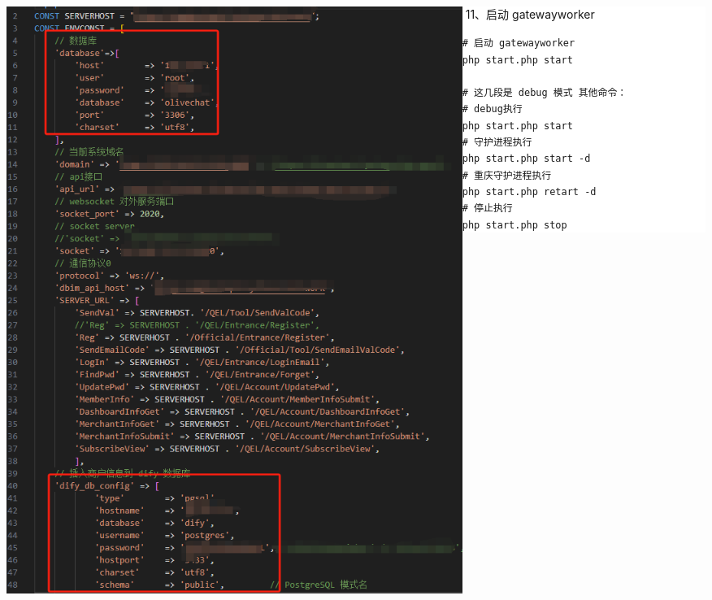 <img src="README.assets/image-20250829145128350.png" alt="image-20250829145128350" style="zoom:80%;float:left;" />

​	11、启动 gatewayworker

```
# 启动 gatewayworker
php start.php start

# 这几段是 debug 模式 其他命令：
# debug执行
php start.php start
# 守护进程执行
php start.php start -d
# 重庆守护进程执行
php start.php retart -d
# 停止执行
php start.php stop

```

